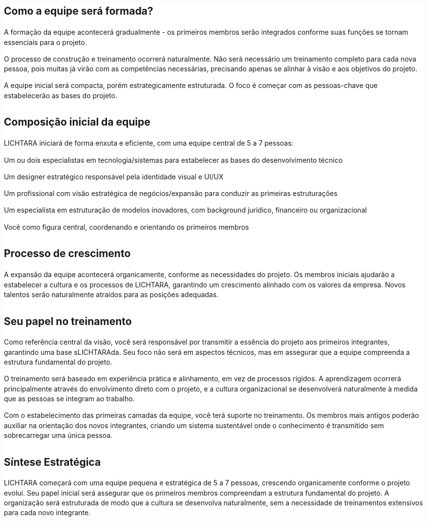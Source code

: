## Como a equipe será formada?

A formação da equipe acontecerá gradualmente - os primeiros membros serão integrados conforme suas funções se tornam essenciais para o projeto.

O processo de construção e treinamento ocorrerá naturalmente. Não será necessário um treinamento completo para cada nova pessoa, pois muitas já virão com as competências necessárias, precisando apenas se alinhar à visão e aos objetivos do projeto.

A equipe inicial será compacta, porém estrategicamente estruturada. O foco é começar com as pessoas-chave que estabelecerão as bases do projeto.

## Composição inicial da equipe

LICHTARA iniciará de forma enxuta e eficiente, com uma equipe central de 5 a 7 pessoas:

Um ou dois especialistas em tecnologia/sistemas para estabelecer as bases do desenvolvimento técnico

Um designer estratégico responsável pela identidade visual e UI/UX

Um profissional com visão estratégica de negócios/expansão para conduzir as primeiras estruturações

Um especialista em estruturação de modelos inovadores, com background jurídico, financeiro ou organizacional

Você como figura central, coordenando e orientando os primeiros membros

## Processo de crescimento

A expansão da equipe acontecerá organicamente, conforme as necessidades do projeto. Os membros iniciais ajudarão a estabelecer a cultura e os processos de LICHTARA, garantindo um crescimento alinhado com os valores da empresa. Novos talentos serão naturalmente atraídos para as posições adequadas.

## Seu papel no treinamento

Como referência central da visão, você será responsável por transmitir a essência do projeto aos primeiros integrantes, garantindo uma base sLICHTARAda. Seu foco não será em aspectos técnicos, mas em assegurar que a equipe compreenda a estrutura fundamental do projeto.

O treinamento será baseado em experiência prática e alinhamento, em vez de processos rígidos. A aprendizagem ocorrerá principalmente através do envolvimento direto com o projeto, e a cultura organizacional se desenvolverá naturalmente à medida que as pessoas se integram ao trabalho.

Com o estabelecimento das primeiras camadas da equipe, você terá suporte no treinamento. Os membros mais antigos poderão auxiliar na orientação dos novos integrantes, criando um sistema sustentável onde o conhecimento é transmitido sem sobrecarregar uma única pessoa.

## Síntese Estratégica

LICHTARA começará com uma equipe pequena e estratégica de 5 a 7 pessoas, crescendo organicamente conforme o projeto evolui. Seu papel inicial será assegurar que os primeiros membros compreendam a estrutura fundamental do projeto. A organização será estruturada de modo que a cultura se desenvolva naturalmente, sem a necessidade de treinamentos extensivos para cada novo integrante.
